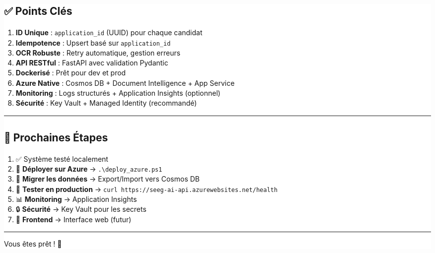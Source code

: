 
## ✅ Points Clés

1. **ID Unique** : `application_id` (UUID) pour chaque candidat
2. **Idempotence** : Upsert basé sur `application_id`
3. **OCR Robuste** : Retry automatique, gestion erreurs
4. **API RESTful** : FastAPI avec validation Pydantic
5. **Dockerisé** : Prêt pour dev et prod
6. **Azure Native** : Cosmos DB + Document Intelligence + App Service
7. **Monitoring** : Logs structurés + Application Insights (optionnel)
8. **Sécurité** : Key Vault + Managed Identity (recommandé)

---

## 🚀 Prochaines Étapes

1. ✅ Système testé localement
2. 🔄 **Déployer sur Azure** → `.\deploy_azure.ps1`
3. 🔄 **Migrer les données** → Export/Import vers Cosmos DB
4. 🔄 **Tester en production** → `curl https://seeg-ai-api.azurewebsites.net/health`
5. 📊 **Monitoring** → Application Insights
6. 🔒 **Sécurité** → Key Vault pour les secrets
7. 🎨 **Frontend** → Interface web (futur)

---

Vous êtes prêt ! 🎉

